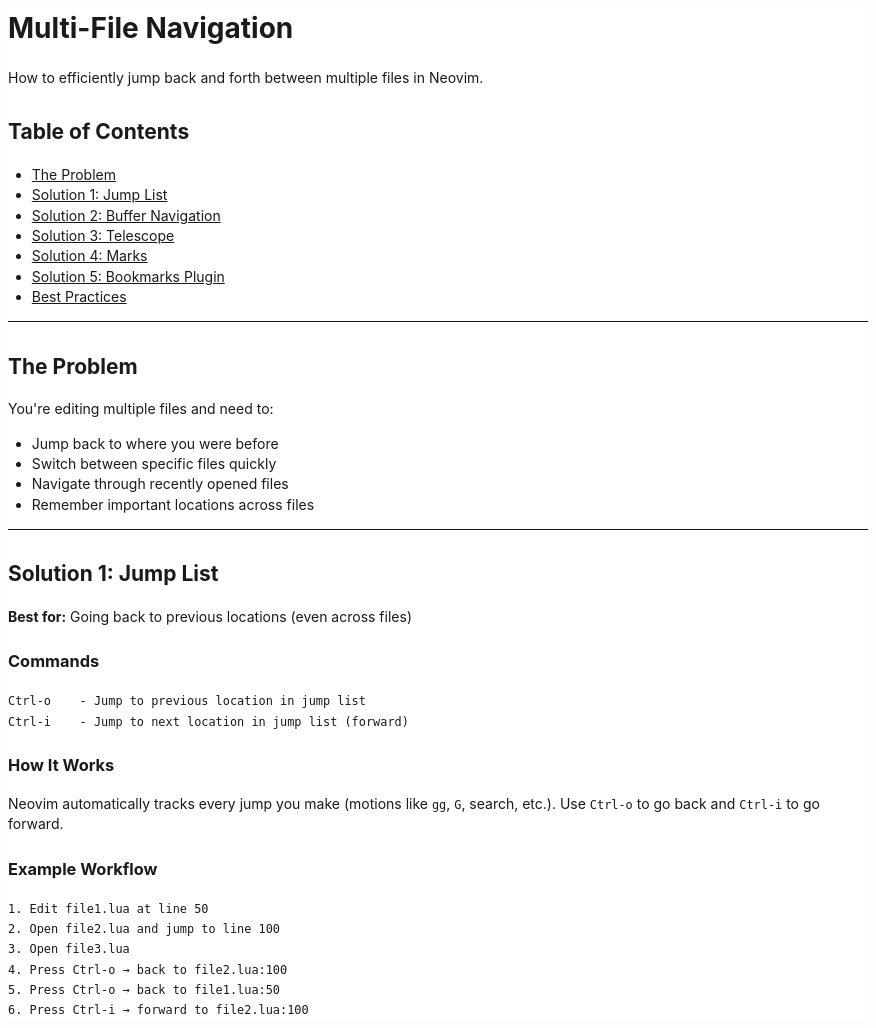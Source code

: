 # Multi-File Navigation

How to efficiently jump back and forth between multiple files in Neovim.

## Table of Contents

- [The Problem](#the-problem)
- [Solution 1: Jump List](#solution-1-jump-list)
- [Solution 2: Buffer Navigation](#solution-2-buffer-navigation)
- [Solution 3: Telescope](#solution-3-telescope)
- [Solution 4: Marks](#solution-4-marks)
- [Solution 5: Bookmarks Plugin](#solution-5-bookmarks-plugin)
- [Best Practices](#best-practices)

---

## The Problem

You're editing multiple files and need to:
- Jump back to where you were before
- Switch between specific files quickly
- Navigate through recently opened files
- Remember important locations across files

---

## Solution 1: Jump List

**Best for:** Going back to previous locations (even across files)

### Commands

```
Ctrl-o    - Jump to previous location in jump list
Ctrl-i    - Jump to next location in jump list (forward)
```

### How It Works

Neovim automatically tracks every jump you make (motions like `gg`, `G`,
search, etc.). Use `Ctrl-o` to go back and `Ctrl-i` to go forward.

### Example Workflow

```
1. Edit file1.lua at line 50
2. Open file2.lua and jump to line 100
3. Open file3.lua
4. Press Ctrl-o → back to file2.lua:100
5. Press Ctrl-o → back to file1.lua:50
6. Press Ctrl-i → forward to file2.lua:100
```
